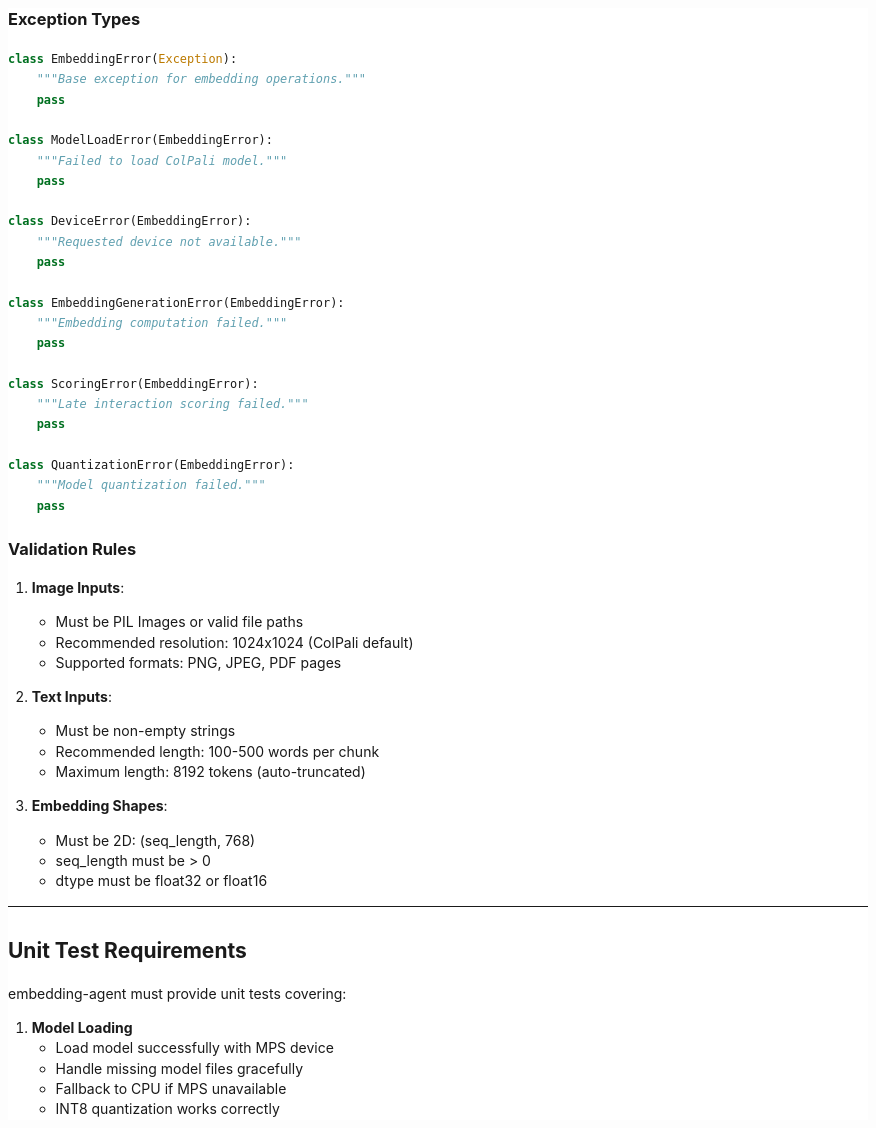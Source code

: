 ### Exception Types

```python
class EmbeddingError(Exception):
    """Base exception for embedding operations."""
    pass

class ModelLoadError(EmbeddingError):
    """Failed to load ColPali model."""
    pass

class DeviceError(EmbeddingError):
    """Requested device not available."""
    pass

class EmbeddingGenerationError(EmbeddingError):
    """Embedding computation failed."""
    pass

class ScoringError(EmbeddingError):
    """Late interaction scoring failed."""
    pass

class QuantizationError(EmbeddingError):
    """Model quantization failed."""
    pass
```

### Validation Rules

1. **Image Inputs**:
   - Must be PIL Images or valid file paths
   - Recommended resolution: 1024x1024 (ColPali default)
   - Supported formats: PNG, JPEG, PDF pages

2. **Text Inputs**:
   - Must be non-empty strings
   - Recommended length: 100-500 words per chunk
   - Maximum length: 8192 tokens (auto-truncated)

3. **Embedding Shapes**:
   - Must be 2D: (seq_length, 768)
   - seq_length must be > 0
   - dtype must be float32 or float16

---

## Unit Test Requirements

embedding-agent must provide unit tests covering:

1. **Model Loading**
   - Load model successfully with MPS device
   - Handle missing model files gracefully
   - Fallback to CPU if MPS unavailable
   - INT8 quantization works correctly
